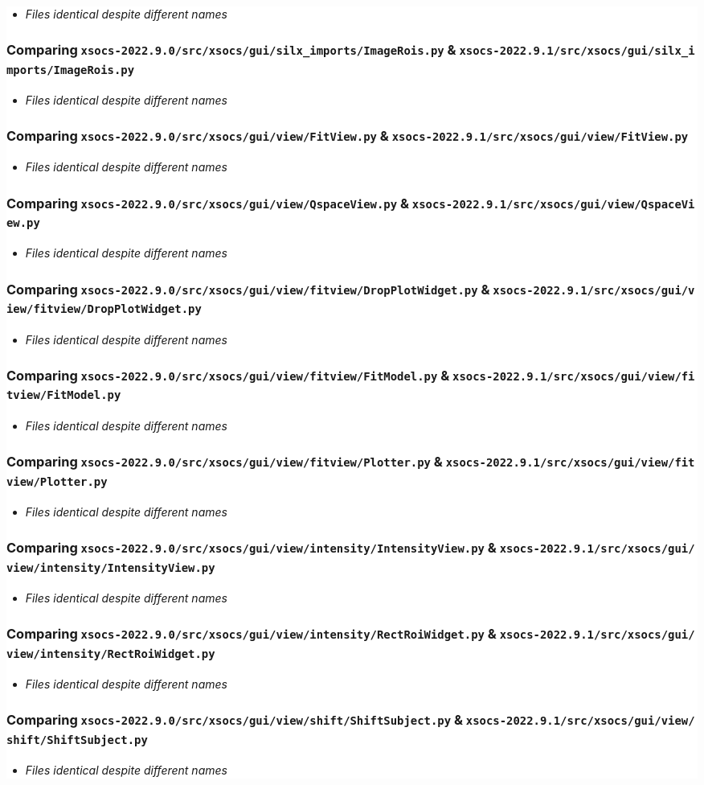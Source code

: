  * *Files identical despite different names*

### Comparing `xsocs-2022.9.0/src/xsocs/gui/silx_imports/ImageRois.py` & `xsocs-2022.9.1/src/xsocs/gui/silx_imports/ImageRois.py`

 * *Files identical despite different names*

### Comparing `xsocs-2022.9.0/src/xsocs/gui/view/FitView.py` & `xsocs-2022.9.1/src/xsocs/gui/view/FitView.py`

 * *Files identical despite different names*

### Comparing `xsocs-2022.9.0/src/xsocs/gui/view/QspaceView.py` & `xsocs-2022.9.1/src/xsocs/gui/view/QspaceView.py`

 * *Files identical despite different names*

### Comparing `xsocs-2022.9.0/src/xsocs/gui/view/fitview/DropPlotWidget.py` & `xsocs-2022.9.1/src/xsocs/gui/view/fitview/DropPlotWidget.py`

 * *Files identical despite different names*

### Comparing `xsocs-2022.9.0/src/xsocs/gui/view/fitview/FitModel.py` & `xsocs-2022.9.1/src/xsocs/gui/view/fitview/FitModel.py`

 * *Files identical despite different names*

### Comparing `xsocs-2022.9.0/src/xsocs/gui/view/fitview/Plotter.py` & `xsocs-2022.9.1/src/xsocs/gui/view/fitview/Plotter.py`

 * *Files identical despite different names*

### Comparing `xsocs-2022.9.0/src/xsocs/gui/view/intensity/IntensityView.py` & `xsocs-2022.9.1/src/xsocs/gui/view/intensity/IntensityView.py`

 * *Files identical despite different names*

### Comparing `xsocs-2022.9.0/src/xsocs/gui/view/intensity/RectRoiWidget.py` & `xsocs-2022.9.1/src/xsocs/gui/view/intensity/RectRoiWidget.py`

 * *Files identical despite different names*

### Comparing `xsocs-2022.9.0/src/xsocs/gui/view/shift/ShiftSubject.py` & `xsocs-2022.9.1/src/xsocs/gui/view/shift/ShiftSubject.py`

 * *Files identical despite different names*
